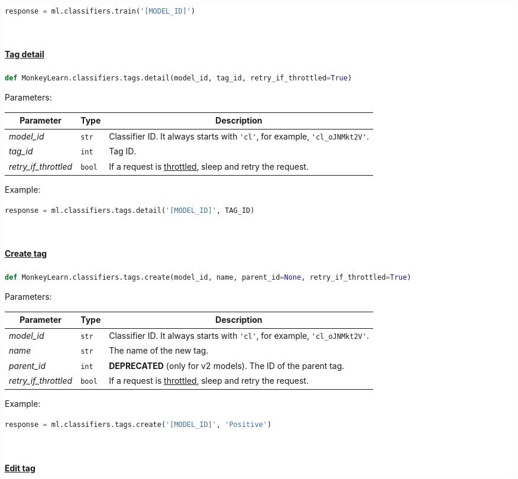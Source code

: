 ```python
response = ml.classifiers.train('[MODEL_ID]')
```

<br>

#### [Tag detail](https://monkeylearn.com/api/v3/?shell#classify)


```python
def MonkeyLearn.classifiers.tags.detail(model_id, tag_id, retry_if_throttled=True)
```

Parameters:

| Parameter          |Type               | Description                                               |
|--------------------|-------------------|-----------------------------------------------------------|
|*model_id*          |`str`              |Classifier ID. It always starts with `'cl'`, for example, `'cl_oJNMkt2V'`. |
|*tag_id*       |`int`              |Tag ID. |
|*retry_if_throttled* |`bool`             |If a request is [throttled](https://monkeylearn.com/api/v3/#query-limits), sleep and retry the request. |

Example:

``` python
response = ml.classifiers.tags.detail('[MODEL_ID]', TAG_ID)
```

<br>

#### [Create tag](https://monkeylearn.com/api/v3/?shell#create-tag)


```python
def MonkeyLearn.classifiers.tags.create(model_id, name, parent_id=None, retry_if_throttled=True)
```

Parameters:

| Parameter          |Type               | Description                                               |
|--------------------|-------------------|-----------------------------------------------------------|
|*model_id*          |`str`              |Classifier ID. It always starts with `'cl'`, for example, `'cl_oJNMkt2V'`. |
|*name*              |`str`              |The name of the new tag. |
|*parent_id*         |`int`              |**DEPRECATED** (only for v2 models). The ID of the parent tag. |
|*retry_if_throttled* |`bool`             |If a request is [throttled](https://monkeylearn.com/api/v3/#query-limits), sleep and retry the request. |

Example:

```python
response = ml.classifiers.tags.create('[MODEL_ID]', 'Positive')
```

<br>

#### [Edit tag](https://monkeylearn.com/api/v3/?shell#edit-tag)
